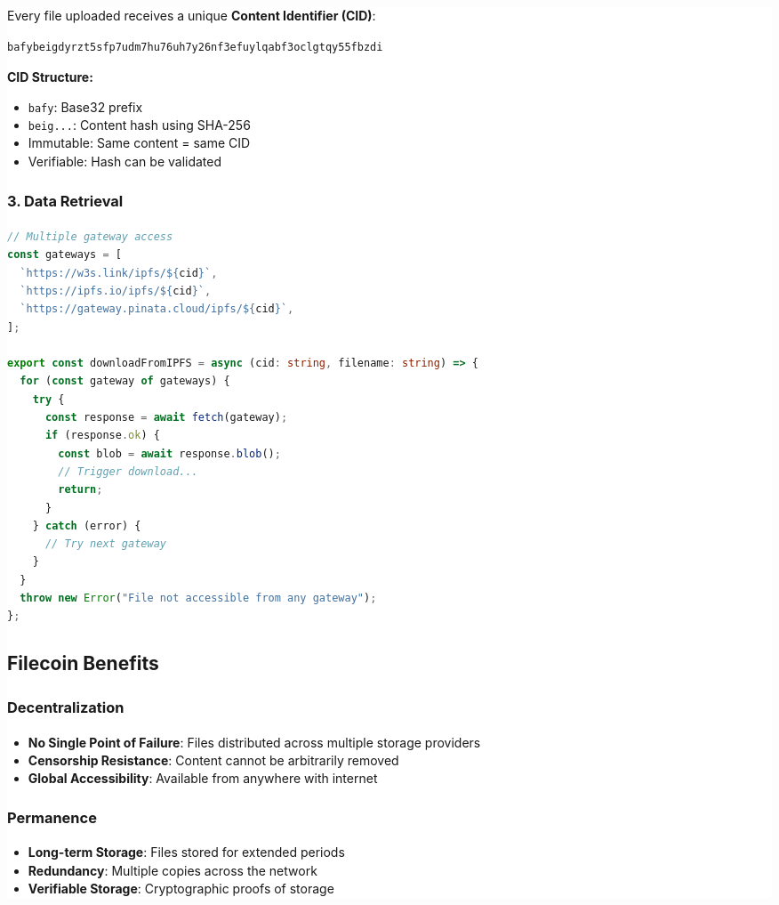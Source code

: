 Every file uploaded receives a unique **Content Identifier (CID)**:

```
bafybeigdyrzt5sfp7udm7hu76uh7y26nf3efuylqabf3oclgtqy55fbzdi
```

**CID Structure:**

- `bafy`: Base32 prefix
- `beig...`: Content hash using SHA-256
- Immutable: Same content = same CID
- Verifiable: Hash can be validated

### 3. Data Retrieval

```typescript
// Multiple gateway access
const gateways = [
  `https://w3s.link/ipfs/${cid}`,
  `https://ipfs.io/ipfs/${cid}`,
  `https://gateway.pinata.cloud/ipfs/${cid}`,
];

export const downloadFromIPFS = async (cid: string, filename: string) => {
  for (const gateway of gateways) {
    try {
      const response = await fetch(gateway);
      if (response.ok) {
        const blob = await response.blob();
        // Trigger download...
        return;
      }
    } catch (error) {
      // Try next gateway
    }
  }
  throw new Error("File not accessible from any gateway");
};
```

## Filecoin Benefits

### Decentralization

- **No Single Point of Failure**: Files distributed across multiple storage providers
- **Censorship Resistance**: Content cannot be arbitrarily removed
- **Global Accessibility**: Available from anywhere with internet

### Permanence

- **Long-term Storage**: Files stored for extended periods
- **Redundancy**: Multiple copies across the network
- **Verifiable Storage**: Cryptographic proofs of storage
